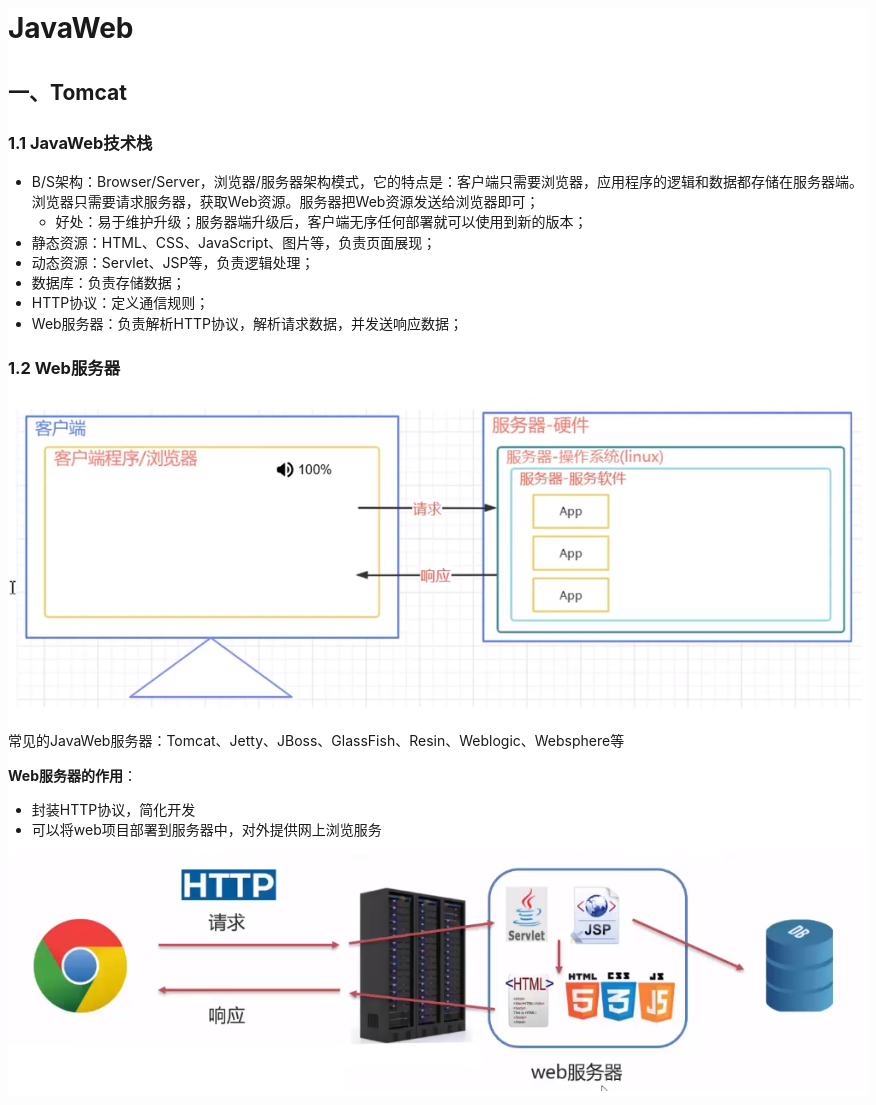 # JavaWeb

## 一、Tomcat

### 1.1 JavaWeb技术栈

- B/S架构：Browser/Server，浏览器/服务器架构模式，它的特点是：客户端只需要浏览器，应用程序的逻辑和数据都存储在服务器端。浏览器只需要请求服务器，获取Web资源。服务器把Web资源发送给浏览器即可；
  - 好处：易于维护升级；服务器端升级后，客户端无序任何部署就可以使用到新的版本；
- 静态资源：HTML、CSS、JavaScript、图片等，负责页面展现；
- 动态资源：Servlet、JSP等，负责逻辑处理；
- 数据库：负责存储数据；
- HTTP协议：定义通信规则；
- Web服务器：负责解析HTTP协议，解析请求数据，并发送响应数据；

### 1.2 Web服务器

![](../../assets/Snipaste_2023-11-05_20-13-18.png)

常见的JavaWeb服务器：Tomcat、Jetty、JBoss、GlassFish、Resin、Weblogic、Websphere等

**Web服务器的作用**：

- 封装HTTP协议，简化开发
- 可以将web项目部署到服务器中，对外提供网上浏览服务

![](../../assets/Snipaste_2023-11-05_20-45-04.png)
